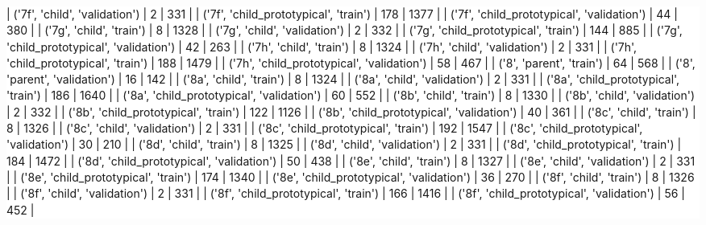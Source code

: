 | ('7f', 'child', 'validation')               |           2 |         331 |
| ('7f', 'child_prototypical', 'train')       |         178 |        1377 |
| ('7f', 'child_prototypical', 'validation')  |          44 |         380 |
| ('7g', 'child', 'train')                    |           8 |        1328 |
| ('7g', 'child', 'validation')               |           2 |         332 |
| ('7g', 'child_prototypical', 'train')       |         144 |         885 |
| ('7g', 'child_prototypical', 'validation')  |          42 |         263 |
| ('7h', 'child', 'train')                    |           8 |        1324 |
| ('7h', 'child', 'validation')               |           2 |         331 |
| ('7h', 'child_prototypical', 'train')       |         188 |        1479 |
| ('7h', 'child_prototypical', 'validation')  |          58 |         467 |
| ('8', 'parent', 'train')                    |          64 |         568 |
| ('8', 'parent', 'validation')               |          16 |         142 |
| ('8a', 'child', 'train')                    |           8 |        1324 |
| ('8a', 'child', 'validation')               |           2 |         331 |
| ('8a', 'child_prototypical', 'train')       |         186 |        1640 |
| ('8a', 'child_prototypical', 'validation')  |          60 |         552 |
| ('8b', 'child', 'train')                    |           8 |        1330 |
| ('8b', 'child', 'validation')               |           2 |         332 |
| ('8b', 'child_prototypical', 'train')       |         122 |        1126 |
| ('8b', 'child_prototypical', 'validation')  |          40 |         361 |
| ('8c', 'child', 'train')                    |           8 |        1326 |
| ('8c', 'child', 'validation')               |           2 |         331 |
| ('8c', 'child_prototypical', 'train')       |         192 |        1547 |
| ('8c', 'child_prototypical', 'validation')  |          30 |         210 |
| ('8d', 'child', 'train')                    |           8 |        1325 |
| ('8d', 'child', 'validation')               |           2 |         331 |
| ('8d', 'child_prototypical', 'train')       |         184 |        1472 |
| ('8d', 'child_prototypical', 'validation')  |          50 |         438 |
| ('8e', 'child', 'train')                    |           8 |        1327 |
| ('8e', 'child', 'validation')               |           2 |         331 |
| ('8e', 'child_prototypical', 'train')       |         174 |        1340 |
| ('8e', 'child_prototypical', 'validation')  |          36 |         270 |
| ('8f', 'child', 'train')                    |           8 |        1326 |
| ('8f', 'child', 'validation')               |           2 |         331 |
| ('8f', 'child_prototypical', 'train')       |         166 |        1416 |
| ('8f', 'child_prototypical', 'validation')  |          56 |         452 |